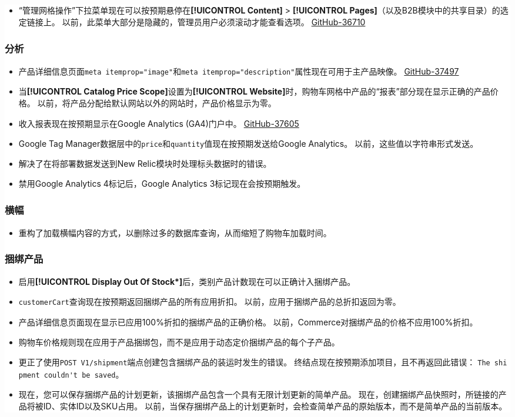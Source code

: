 

* “管理网格操作”下拉菜单现在可以按预期悬停在&#x200B;**[!UICONTROL Content]** > **[!UICONTROL Pages]**（以及B2B模块中的共享目录）的选定链接上。 以前，此菜单大部分是隐藏的，管理员用户必须滚动才能查看选项。 [GitHub-36710](https://github.com/magento/magento2/issues/36710)

### 分析



* 产品详细信息页面`meta itemprop="image"`和`meta itemprop="description"`属性现在可用于主产品映像。 [GitHub-37497](https://github.com/magento/magento2/issues/37497)



* 当&#x200B;**[!UICONTROL Catalog Price Scope]**&#x200B;设置为&#x200B;**[!UICONTROL Website]**&#x200B;时，购物车网格中产品的“报表”部分现在显示正确的产品价格。 以前，将产品分配给默认网站以外的网站时，产品价格显示为零。



* 收入报表现在按预期显示在Google Analytics (GA4)门户中。 [GitHub-37605](https://github.com/magento/magento2/issues/37605)



* Google Tag Manager数据层中的`price`和`quantity`值现在按预期发送给Google Analytics。 以前，这些值以字符串形式发送。



* 解决了在将部署数据发送到New Relic模块时处理标头数据时的错误。



* 禁用Google Analytics 4标记后，Google Analytics 3标记现在会按预期触发。

### 横幅



* 重构了加载横幅内容的方式，以删除过多的数据库查询，从而缩短了购物车加载时间。

### 捆绑产品



* 启用&#x200B;**[!UICONTROL Display Out Of Stock*]**&#x200B;后，类别产品计数现在可以正确计入捆绑产品。



* `customerCart`查询现在按预期返回捆绑产品的所有应用折扣。 以前，应用于捆绑产品的总折扣返回为零。



* 产品详细信息页面现在显示已应用100%折扣的捆绑产品的正确价格。 以前，Commerce对捆绑产品的价格不应用100%折扣。



* 购物车价格规则现在应用于产品捆绑包，而不是应用于动态定价捆绑产品的每个子产品。



* 更正了使用`POST V1/shipment`端点创建包含捆绑产品的装运时发生的错误。 终结点现在按预期添加项目，且不再返回此错误： `The shipment couldn't be saved`。



* 现在，您可以保存捆绑产品的计划更新，该捆绑产品包含一个具有无限计划更新的简单产品。 现在，创建捆绑产品快照时，所链接的产品将被ID、实体ID以及SKU占用。 以前，当保存捆绑产品上的计划更新时，会检查简单产品的原始版本，而不是简单产品的当前版本。


